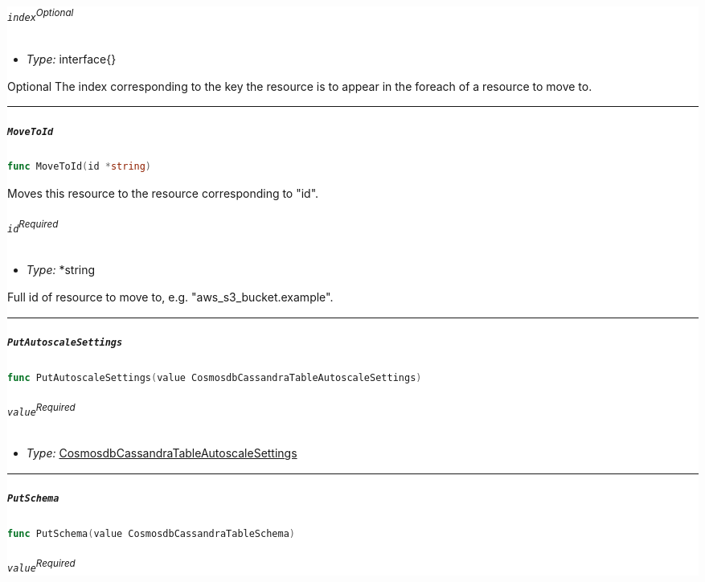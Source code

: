 
###### `index`<sup>Optional</sup> <a name="index" id="@cdktf/provider-azurerm.cosmosdbCassandraTable.CosmosdbCassandraTable.moveTo.parameter.index"></a>

- *Type:* interface{}

Optional The index corresponding to the key the resource is to appear in the foreach of a resource to move to.

---

##### `MoveToId` <a name="MoveToId" id="@cdktf/provider-azurerm.cosmosdbCassandraTable.CosmosdbCassandraTable.moveToId"></a>

```go
func MoveToId(id *string)
```

Moves this resource to the resource corresponding to "id".

###### `id`<sup>Required</sup> <a name="id" id="@cdktf/provider-azurerm.cosmosdbCassandraTable.CosmosdbCassandraTable.moveToId.parameter.id"></a>

- *Type:* *string

Full id of resource to move to, e.g. "aws_s3_bucket.example".

---

##### `PutAutoscaleSettings` <a name="PutAutoscaleSettings" id="@cdktf/provider-azurerm.cosmosdbCassandraTable.CosmosdbCassandraTable.putAutoscaleSettings"></a>

```go
func PutAutoscaleSettings(value CosmosdbCassandraTableAutoscaleSettings)
```

###### `value`<sup>Required</sup> <a name="value" id="@cdktf/provider-azurerm.cosmosdbCassandraTable.CosmosdbCassandraTable.putAutoscaleSettings.parameter.value"></a>

- *Type:* <a href="#@cdktf/provider-azurerm.cosmosdbCassandraTable.CosmosdbCassandraTableAutoscaleSettings">CosmosdbCassandraTableAutoscaleSettings</a>

---

##### `PutSchema` <a name="PutSchema" id="@cdktf/provider-azurerm.cosmosdbCassandraTable.CosmosdbCassandraTable.putSchema"></a>

```go
func PutSchema(value CosmosdbCassandraTableSchema)
```

###### `value`<sup>Required</sup> <a name="value" id="@cdktf/provider-azurerm.cosmosdbCassandraTable.CosmosdbCassandraTable.putSchema.parameter.value"></a>
